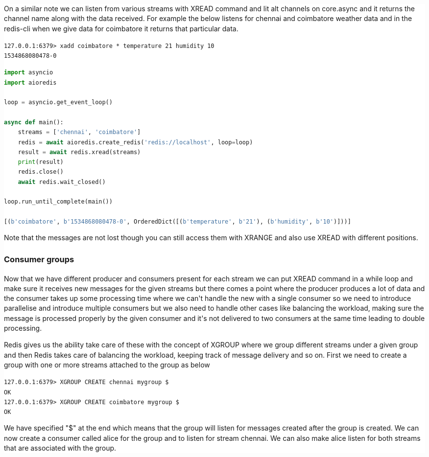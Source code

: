 On a similar note we can listen from various streams with XREAD command and lit alt channels on core.async and it returns the channel name along with the data received. For example the below listens for chennai and coimbatore weather data and in the redis-cli when we give data for coimbatore it returns that particular data.

```
127.0.0.1:6379> xadd coimbatore * temperature 21 humidity 10
1534868080478-0
```

```python
import asyncio
import aioredis

loop = asyncio.get_event_loop()

async def main():
    streams = ['chennai', 'coimbatore']
    redis = await aioredis.create_redis('redis://localhost', loop=loop)
    result = await redis.xread(streams)
    print(result)
    redis.close()
    await redis.wait_closed()

loop.run_until_complete(main())

[(b'coimbatore', b'1534868080478-0', OrderedDict([(b'temperature', b'21'), (b'humidity', b'10')]))]
```

Note that the messages are not lost though you can still access them with XRANGE and also use XREAD with different positions.

### Consumer groups

Now that we have different producer and consumers present for each stream we can put XREAD command in a while loop and make sure it receives new messages for the given streams but there comes a point where the producer produces a lot of data and the consumer takes up some processing time where we can't handle the new with a single consumer so we need to introduce parallelise and introduce multiple consumers but we also need to handle other cases like balancing the workload, making sure the message is processed properly by the given consumer and it's not delivered to two consumers at the same time leading to double processing.

Redis gives us the ability take care of these with the concept of XGROUP where we group different streams under a given group and then Redis takes care of balancing the workload, keeping track of message delivery and so on. First we need to create a group with one or more streams attached to the group as below

```
127.0.0.1:6379> XGROUP CREATE chennai mygroup $
OK
127.0.0.1:6379> XGROUP CREATE coimbatore mygroup $
OK
```

We have specified "$" at the end which means that the group will listen for messages created after the group is created. We can now create a consumer called alice for the group and to listen for stream chennai. We can also make alice listen for both streams that are associated with the group.
